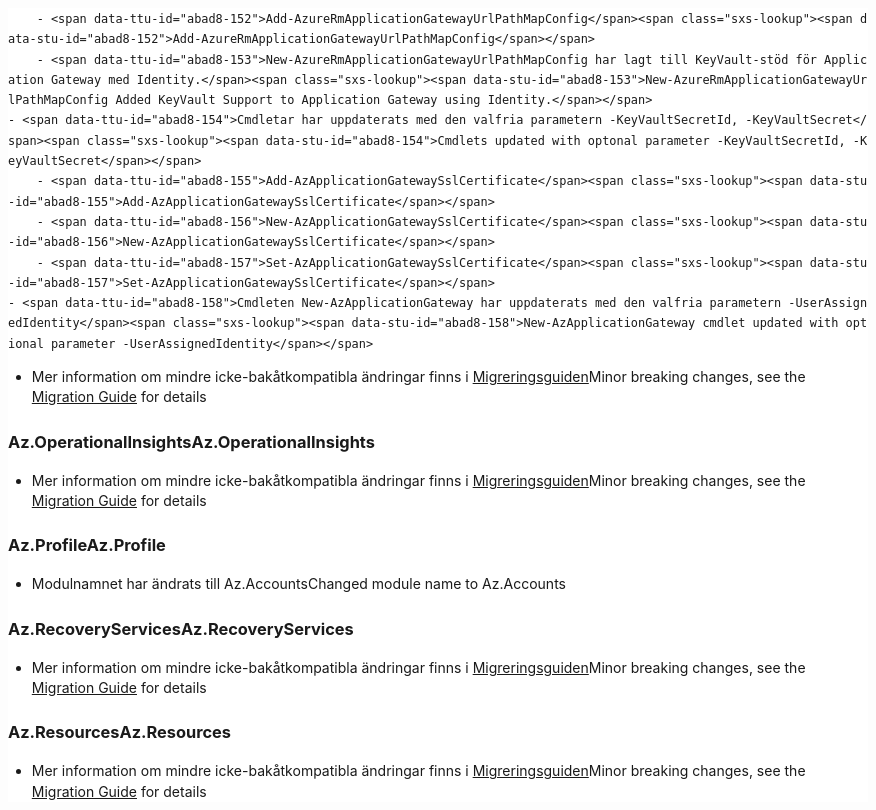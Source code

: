         - <span data-ttu-id="abad8-152">Add-AzureRmApplicationGatewayUrlPathMapConfig</span><span class="sxs-lookup"><span data-stu-id="abad8-152">Add-AzureRmApplicationGatewayUrlPathMapConfig</span></span>
        - <span data-ttu-id="abad8-153">New-AzureRmApplicationGatewayUrlPathMapConfig har lagt till KeyVault-stöd för Application Gateway med Identity.</span><span class="sxs-lookup"><span data-stu-id="abad8-153">New-AzureRmApplicationGatewayUrlPathMapConfig Added KeyVault Support to Application Gateway using Identity.</span></span>
    - <span data-ttu-id="abad8-154">Cmdletar har uppdaterats med den valfria parametern -KeyVaultSecretId, -KeyVaultSecret</span><span class="sxs-lookup"><span data-stu-id="abad8-154">Cmdlets updated with optonal parameter -KeyVaultSecretId, -KeyVaultSecret</span></span>
        - <span data-ttu-id="abad8-155">Add-AzApplicationGatewaySslCertificate</span><span class="sxs-lookup"><span data-stu-id="abad8-155">Add-AzApplicationGatewaySslCertificate</span></span>
        - <span data-ttu-id="abad8-156">New-AzApplicationGatewaySslCertificate</span><span class="sxs-lookup"><span data-stu-id="abad8-156">New-AzApplicationGatewaySslCertificate</span></span>
        - <span data-ttu-id="abad8-157">Set-AzApplicationGatewaySslCertificate</span><span class="sxs-lookup"><span data-stu-id="abad8-157">Set-AzApplicationGatewaySslCertificate</span></span>
    - <span data-ttu-id="abad8-158">Cmdleten New-AzApplicationGateway har uppdaterats med den valfria parametern -UserAssignedIdentity</span><span class="sxs-lookup"><span data-stu-id="abad8-158">New-AzApplicationGateway cmdlet updated with optional parameter -UserAssignedIdentity</span></span>
- <span data-ttu-id="abad8-159">Mer information om mindre icke-bakåtkompatibla ändringar finns i [Migreringsguiden](https://aka.ms/azps-migration-guide)</span><span class="sxs-lookup"><span data-stu-id="abad8-159">Minor breaking changes, see the [Migration Guide](https://aka.ms/azps-migration-guide)  for details</span></span>

### <a name="azoperationalinsights"></a><span data-ttu-id="abad8-160">Az.OperationalInsights</span><span class="sxs-lookup"><span data-stu-id="abad8-160">Az.OperationalInsights</span></span>
- <span data-ttu-id="abad8-161">Mer information om mindre icke-bakåtkompatibla ändringar finns i [Migreringsguiden](https://aka.ms/azps-migration-guide)</span><span class="sxs-lookup"><span data-stu-id="abad8-161">Minor breaking changes, see the [Migration Guide](https://aka.ms/azps-migration-guide)  for details</span></span>

### <a name="azprofile"></a><span data-ttu-id="abad8-162">Az.Profile</span><span class="sxs-lookup"><span data-stu-id="abad8-162">Az.Profile</span></span>
- <span data-ttu-id="abad8-163">Modulnamnet har ändrats till Az.Accounts</span><span class="sxs-lookup"><span data-stu-id="abad8-163">Changed module name to Az.Accounts</span></span>

### <a name="azrecoveryservices"></a><span data-ttu-id="abad8-164">Az.RecoveryServices</span><span class="sxs-lookup"><span data-stu-id="abad8-164">Az.RecoveryServices</span></span>
- <span data-ttu-id="abad8-165">Mer information om mindre icke-bakåtkompatibla ändringar finns i [Migreringsguiden](https://aka.ms/azps-migration-guide)</span><span class="sxs-lookup"><span data-stu-id="abad8-165">Minor breaking changes, see the [Migration Guide](https://aka.ms/azps-migration-guide)  for details</span></span>

### <a name="azresources"></a><span data-ttu-id="abad8-166">Az.Resources</span><span class="sxs-lookup"><span data-stu-id="abad8-166">Az.Resources</span></span>
- <span data-ttu-id="abad8-167">Mer information om mindre icke-bakåtkompatibla ändringar finns i [Migreringsguiden](https://aka.ms/azps-migration-guide)</span><span class="sxs-lookup"><span data-stu-id="abad8-167">Minor breaking changes, see the [Migration Guide](https://aka.ms/azps-migration-guide)  for details</span></span>
